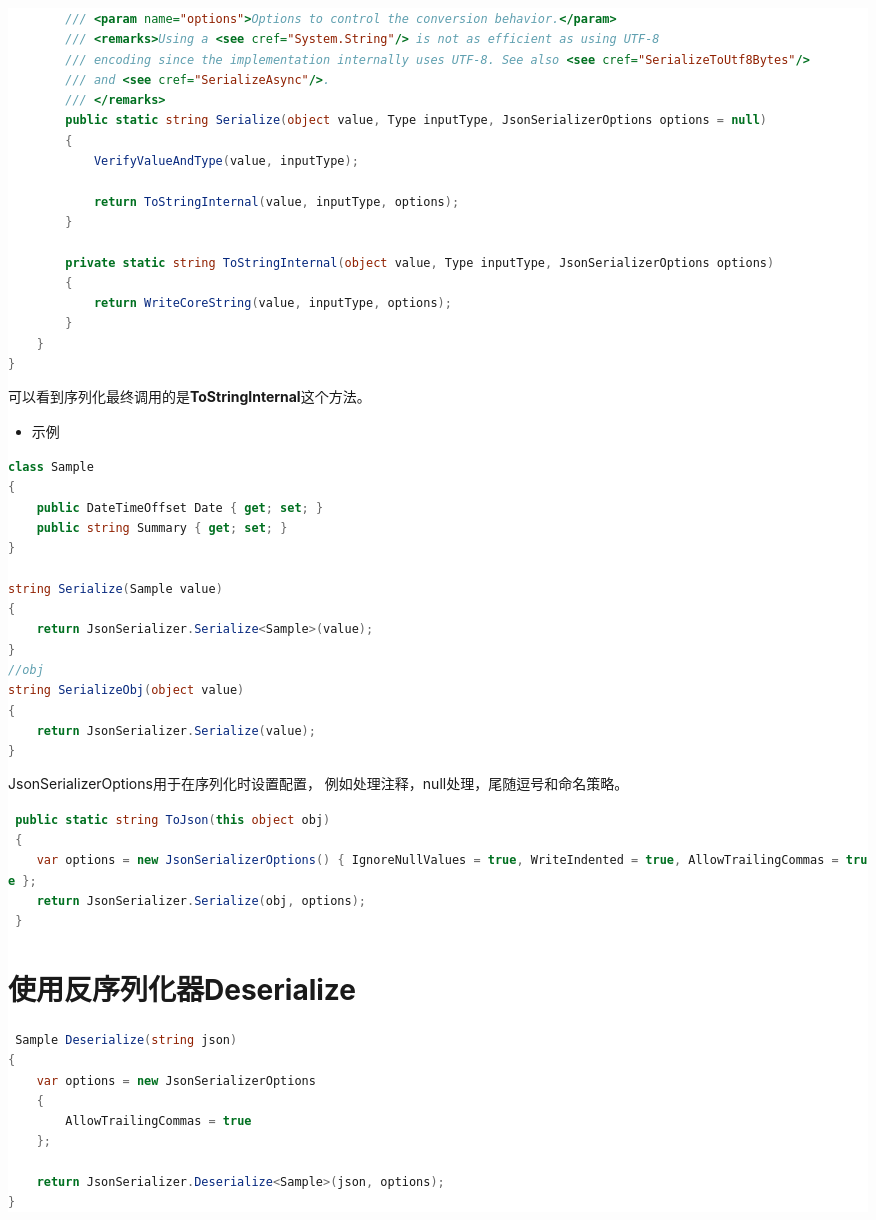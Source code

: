 ```C#
        /// <param name="options">Options to control the conversion behavior.</param>
        /// <remarks>Using a <see cref="System.String"/> is not as efficient as using UTF-8
        /// encoding since the implementation internally uses UTF-8. See also <see cref="SerializeToUtf8Bytes"/>
        /// and <see cref="SerializeAsync"/>.
        /// </remarks>
        public static string Serialize(object value, Type inputType, JsonSerializerOptions options = null)
        {
            VerifyValueAndType(value, inputType);

            return ToStringInternal(value, inputType, options);
        }

        private static string ToStringInternal(object value, Type inputType, JsonSerializerOptions options)
        {
            return WriteCoreString(value, inputType, options);
        }
    }
}
```
可以看到序列化最终调用的是**ToStringInternal**这个方法。
- 示例
```C#
class Sample
{
    public DateTimeOffset Date { get; set; }
    public string Summary { get; set; }
}

string Serialize(Sample value)
{
    return JsonSerializer.Serialize<Sample>(value);
}
//obj
string SerializeObj(object value)
{
    return JsonSerializer.Serialize(value);
}
```
JsonSerializerOptions用于在序列化时设置配置， 例如处理注释，null处理，尾随逗号和命名策略。
```C#
 public static string ToJson(this object obj)
 {
    var options = new JsonSerializerOptions() { IgnoreNullValues = true, WriteIndented = true, AllowTrailingCommas = true };
    return JsonSerializer.Serialize(obj, options);
 }
```
# 使用反序列化器Deserialize
```C#
 Sample Deserialize(string json)
{
    var options = new JsonSerializerOptions
    {
        AllowTrailingCommas = true
    };

    return JsonSerializer.Deserialize<Sample>(json, options);
}
```
